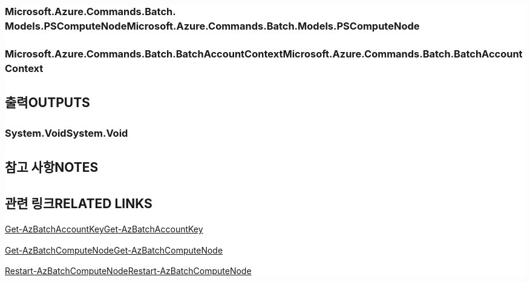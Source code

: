 ### <span data-ttu-id="ab057-156">Microsoft.Azure.Commands.Batch. Models.PSComputeNode</span><span class="sxs-lookup"><span data-stu-id="ab057-156">Microsoft.Azure.Commands.Batch.Models.PSComputeNode</span></span>

### <span data-ttu-id="ab057-157">Microsoft.Azure.Commands.Batch.BatchAccountContext</span><span class="sxs-lookup"><span data-stu-id="ab057-157">Microsoft.Azure.Commands.Batch.BatchAccountContext</span></span>

## <span data-ttu-id="ab057-158">출력</span><span class="sxs-lookup"><span data-stu-id="ab057-158">OUTPUTS</span></span>

### <span data-ttu-id="ab057-159">System.Void</span><span class="sxs-lookup"><span data-stu-id="ab057-159">System.Void</span></span>

## <span data-ttu-id="ab057-160">참고 사항</span><span class="sxs-lookup"><span data-stu-id="ab057-160">NOTES</span></span>

## <span data-ttu-id="ab057-161">관련 링크</span><span class="sxs-lookup"><span data-stu-id="ab057-161">RELATED LINKS</span></span>

[<span data-ttu-id="ab057-162">Get-AzBatchAccountKey</span><span class="sxs-lookup"><span data-stu-id="ab057-162">Get-AzBatchAccountKey</span></span>](./Get-AzBatchAccountKey.md)

[<span data-ttu-id="ab057-163">Get-AzBatchComputeNode</span><span class="sxs-lookup"><span data-stu-id="ab057-163">Get-AzBatchComputeNode</span></span>](./Get-AzBatchComputeNode.md)

[<span data-ttu-id="ab057-164">Restart-AzBatchComputeNode</span><span class="sxs-lookup"><span data-stu-id="ab057-164">Restart-AzBatchComputeNode</span></span>](./Restart-AzBatchComputeNode.md)


